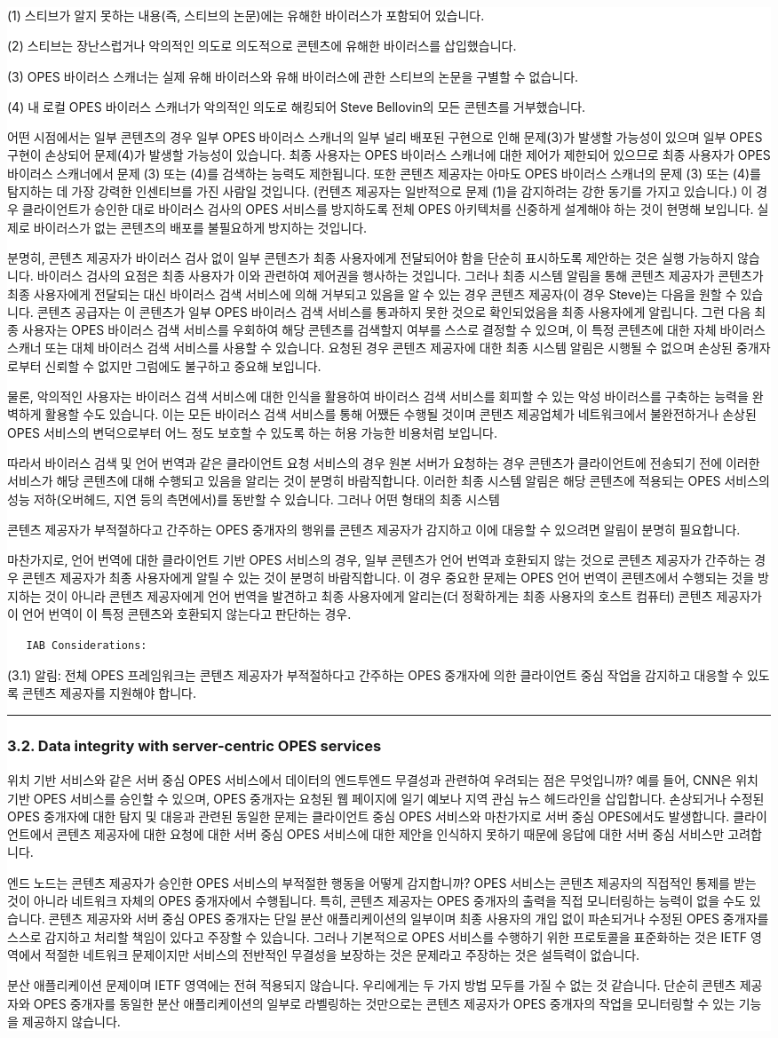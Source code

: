 \(1\) 스티브가 알지 못하는 내용\(즉, 스티브의 논문\)에는 유해한 바이러스가 포함되어 있습니다.

\(2\) 스티브는 장난스럽거나 악의적인 의도로 의도적으로 콘텐츠에 유해한 바이러스를 삽입했습니다.

\(3\) OPES 바이러스 스캐너는 실제 유해 바이러스와 유해 바이러스에 관한 스티브의 논문을 구별할 수 없습니다.

\(4\) 내 로컬 OPES 바이러스 스캐너가 악의적인 의도로 해킹되어 Steve Bellovin의 모든 콘텐츠를 거부했습니다.

어떤 시점에서는 일부 콘텐츠의 경우 일부 OPES 바이러스 스캐너의 일부 널리 배포된 구현으로 인해 문제\(3\)가 발생할 가능성이 있으며 일부 OPES 구현이 손상되어 문제\(4\)가 발생할 가능성이 있습니다. 최종 사용자는 OPES 바이러스 스캐너에 대한 제어가 제한되어 있으므로 최종 사용자가 OPES 바이러스 스캐너에서 문제 \(3\) 또는 \(4\)를 검색하는 능력도 제한됩니다. 또한 콘텐츠 제공자는 아마도 OPES 바이러스 스캐너의 문제 \(3\) 또는 \(4\)를 탐지하는 데 가장 강력한 인센티브를 가진 사람일 것입니다. \(컨텐츠 제공자는 일반적으로 문제 \(1\)을 감지하려는 강한 동기를 가지고 있습니다.\) 이 경우 클라이언트가 승인한 대로 바이러스 검사의 OPES 서비스를 방지하도록 전체 OPES 아키텍처를 신중하게 설계해야 하는 것이 현명해 보입니다. 실제로 바이러스가 없는 콘텐츠의 배포를 불필요하게 방지하는 것입니다.

분명히, 콘텐츠 제공자가 바이러스 검사 없이 일부 콘텐츠가 최종 사용자에게 전달되어야 함을 단순히 표시하도록 제안하는 것은 실행 가능하지 않습니다. 바이러스 검사의 요점은 최종 사용자가 이와 관련하여 제어권을 행사하는 것입니다. 그러나 최종 시스템 알림을 통해 콘텐츠 제공자가 콘텐츠가 최종 사용자에게 전달되는 대신 바이러스 검색 서비스에 의해 거부되고 있음을 알 수 있는 경우 콘텐츠 제공자\(이 경우 Steve\)는 다음을 원할 수 있습니다. 콘텐츠 공급자는 이 콘텐츠가 일부 OPES 바이러스 검색 서비스를 통과하지 못한 것으로 확인되었음을 최종 사용자에게 알립니다. 그런 다음 최종 사용자는 OPES 바이러스 검색 서비스를 우회하여 해당 콘텐츠를 검색할지 여부를 스스로 결정할 수 있으며, 이 특정 콘텐츠에 대한 자체 바이러스 스캐너 또는 대체 바이러스 검색 서비스를 사용할 수 있습니다. 요청된 경우 콘텐츠 제공자에 대한 최종 시스템 알림은 시행될 수 없으며 손상된 중개자로부터 신뢰할 수 없지만 그럼에도 불구하고 중요해 보입니다.

물론, 악의적인 사용자는 바이러스 검색 서비스에 대한 인식을 활용하여 바이러스 검색 서비스를 회피할 수 있는 악성 바이러스를 구축하는 능력을 완벽하게 활용할 수도 있습니다. 이는 모든 바이러스 검색 서비스를 통해 어쨌든 수행될 것이며 콘텐츠 제공업체가 네트워크에서 불완전하거나 손상된 OPES 서비스의 변덕으로부터 어느 정도 보호할 수 있도록 하는 허용 가능한 비용처럼 보입니다.

따라서 바이러스 검색 및 언어 번역과 같은 클라이언트 요청 서비스의 경우 원본 서버가 요청하는 경우 콘텐츠가 클라이언트에 전송되기 전에 이러한 서비스가 해당 콘텐츠에 대해 수행되고 있음을 알리는 것이 분명히 바람직합니다. 이러한 최종 시스템 알림은 해당 콘텐츠에 적용되는 OPES 서비스의 성능 저하\(오버헤드, 지연 등의 측면에서\)를 동반할 수 있습니다. 그러나 어떤 형태의 최종 시스템

콘텐츠 제공자가 부적절하다고 간주하는 OPES 중개자의 행위를 콘텐츠 제공자가 감지하고 이에 대응할 수 있으려면 알림이 분명히 필요합니다.

마찬가지로, 언어 번역에 대한 클라이언트 기반 OPES 서비스의 경우, 일부 콘텐츠가 언어 번역과 호환되지 않는 것으로 콘텐츠 제공자가 간주하는 경우 콘텐츠 제공자가 최종 사용자에게 알릴 수 있는 것이 분명히 바람직합니다. 이 경우 중요한 문제는 OPES 언어 번역이 콘텐츠에서 수행되는 것을 방지하는 것이 아니라 콘텐츠 제공자에게 언어 번역을 발견하고 최종 사용자에게 알리는\(더 정확하게는 최종 사용자의 호스트 컴퓨터\) 콘텐츠 제공자가 이 언어 번역이 이 특정 콘텐츠와 호환되지 않는다고 판단하는 경우.

```text
   IAB Considerations:
```

\(3.1\) 알림: 전체 OPES 프레임워크는 콘텐츠 제공자가 부적절하다고 간주하는 OPES 중개자에 의한 클라이언트 중심 작업을 감지하고 대응할 수 있도록 콘텐츠 제공자를 지원해야 합니다.

---
### **3.2.  Data integrity with server-centric OPES services**

위치 기반 서비스와 같은 서버 중심 OPES 서비스에서 데이터의 엔드투엔드 무결성과 관련하여 우려되는 점은 무엇입니까? 예를 들어, CNN은 위치 기반 OPES 서비스를 승인할 수 있으며, OPES 중개자는 요청된 웹 페이지에 일기 예보나 지역 관심 뉴스 헤드라인을 삽입합니다. 손상되거나 수정된 ​​OPES 중개자에 대한 탐지 및 대응과 관련된 동일한 문제는 클라이언트 중심 OPES 서비스와 마찬가지로 서버 중심 OPES에서도 발생합니다. 클라이언트에서 콘텐츠 제공자에 대한 요청에 대한 서버 중심 OPES 서비스에 대한 제안을 인식하지 못하기 때문에 응답에 대한 서버 중심 서비스만 고려합니다.

엔드 노드는 콘텐츠 제공자가 승인한 OPES 서비스의 부적절한 행동을 어떻게 감지합니까? OPES 서비스는 콘텐츠 제공자의 직접적인 통제를 받는 것이 아니라 네트워크 자체의 OPES 중개자에서 수행됩니다. 특히, 콘텐츠 제공자는 OPES 중개자의 출력을 직접 모니터링하는 능력이 없을 수도 있습니다. 콘텐츠 제공자와 서버 중심 OPES 중개자는 단일 분산 애플리케이션의 일부이며 최종 사용자의 개입 없이 파손되거나 수정된 ​​OPES 중개자를 스스로 감지하고 처리할 책임이 있다고 주장할 수 있습니다. 그러나 기본적으로 OPES 서비스를 수행하기 위한 프로토콜을 표준화하는 것은 IETF 영역에서 적절한 네트워크 문제이지만 서비스의 전반적인 무결성을 보장하는 것은 문제라고 주장하는 것은 설득력이 없습니다.

분산 애플리케이션 문제이며 IETF 영역에는 전혀 적용되지 않습니다. 우리에게는 두 가지 방법 모두를 가질 수 없는 것 같습니다. 단순히 콘텐츠 제공자와 OPES 중개자를 동일한 분산 애플리케이션의 일부로 라벨링하는 것만으로는 콘텐츠 제공자가 OPES 중개자의 작업을 모니터링할 수 있는 기능을 제공하지 않습니다.
